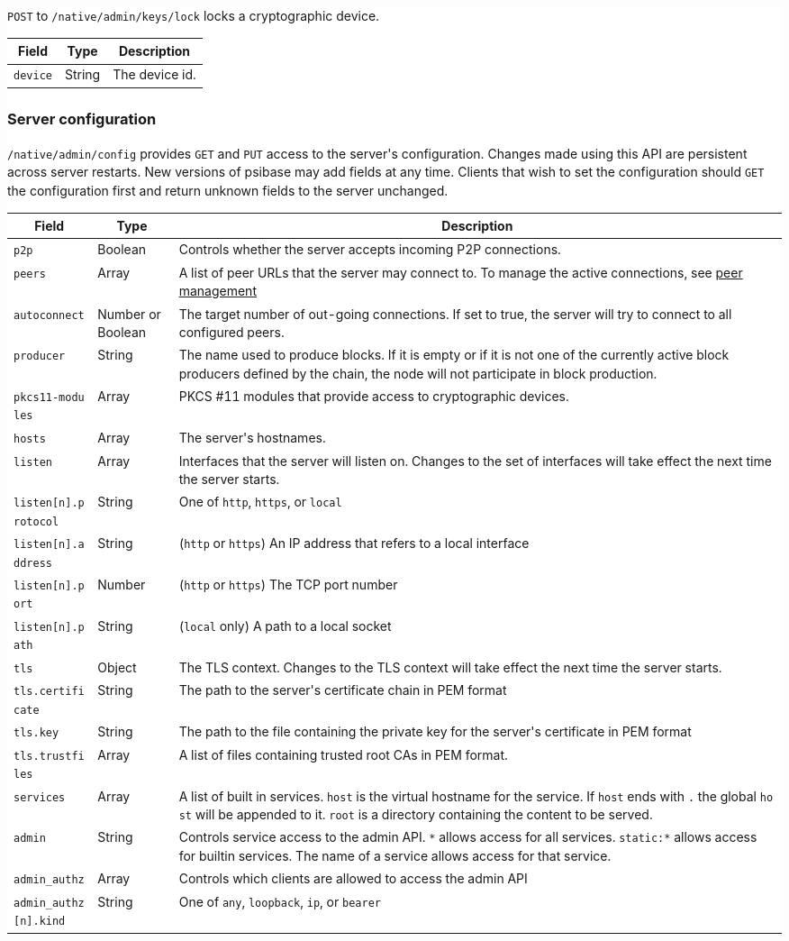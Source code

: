 `POST` to `/native/admin/keys/lock` locks a cryptographic device.

| Field    | Type   | Description    |
|----------|--------|----------------|
| `device` | String | The device id. |

### Server configuration

`/native/admin/config` provides `GET` and `PUT` access to the server's configuration. Changes made using this API are persistent across server restarts. New versions of psibase may add fields at any time. Clients that wish to set the configuration should `GET` the configuration first and return unknown fields to the server unchanged.

| Field                    | Type              | Description                                                                                                                                                                                               |
|--------------------------|-------------------|-----------------------------------------------------------------------------------------------------------------------------------------------------------------------------------------------------------|
| `p2p`                    | Boolean           | Controls whether the server accepts incoming P2P connections.                                                                                                                                             |
| `peers`                  | Array             | A list of peer URLs that the server may connect to. To manage the active connections, see [peer management](#peer-management)                                                                             |
| `autoconnect`            | Number or Boolean | The target number of out-going connections. If set to true, the server will try to connect to all configured peers.                                                                                       |
| `producer`               | String            | The name used to produce blocks. If it is empty or if it is not one of the currently active block producers defined by the chain, the node will not participate in block production.                      |
| `pkcs11-modules`         | Array             | PKCS #11 modules that provide access to cryptographic devices.                                                                                                                                            |
| `hosts`                  | Array             | The server's hostnames.                                                                                                                                                                                   |
| `listen`                 | Array             | Interfaces that the server will listen on. Changes to the set of interfaces will take effect the next time the server starts.                                                                             |
| `listen[n].protocol`     | String            | One of `http`, `https`, or `local`                                                                                                                                                                        |
| `listen[n].address`      | String            | (`http` or `https`) An IP address that refers to a local interface                                                                                                                                        |
| `listen[n].port`         | Number            | (`http` or `https`) The TCP port number                                                                                                                                                                   |
| `listen[n].path`         | String            | (`local` only) A path to a local socket                                                                                                                                                                   |
| `tls`                    | Object            | The TLS context. Changes to the TLS context will take effect the next time the server starts.                                                                                                             |
| `tls.certificate`        | String            | The path to the server's certificate chain in PEM format                                                                                                                                                  |
| `tls.key`                | String            | The path to the file containing the private key for the server's certificate in PEM format                                                                                                                |
| `tls.trustfiles`         | Array             | A list of files containing trusted root CAs in PEM format.                                                                                                                                                |
| `services`               | Array             | A list of built in services. `host` is the virtual hostname for the service. If `host` ends with `.` the global `host` will be appended to it. `root` is a directory containing the content to be served. |
| `admin`                  | String            | Controls service access to the admin API. `*` allows access for all services.  `static:*` allows access for builtin services. The name of a service allows access for that service.                       |
| `admin_authz`            | Array             | Controls which clients are allowed to access the admin API                                                                                                                                                |
| `admin_authz[n].kind`    | String            | One of `any`, `loopback`, `ip`, or `bearer`                                                                                                                                                               |